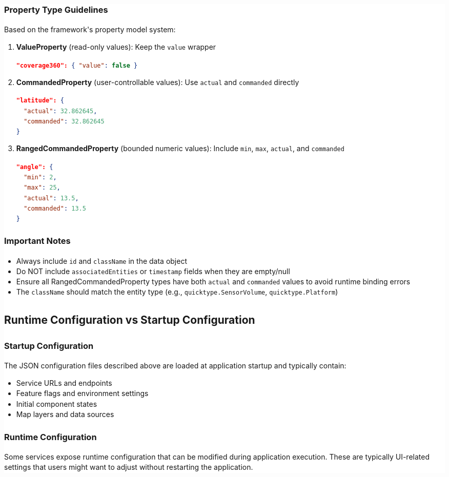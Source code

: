 ### Property Type Guidelines

Based on the framework's property model system:

1. **ValueProperty** (read-only values): Keep the `value` wrapper

   ```json
   "coverage360": { "value": false }
   ```

2. **CommandedProperty** (user-controllable values): Use `actual` and `commanded` directly

   ```json
   "latitude": {
     "actual": 32.862645,
     "commanded": 32.862645
   }
   ```

3. **RangedCommandedProperty** (bounded numeric values): Include `min`, `max`, `actual`, and `commanded`
   ```json
   "angle": {
     "min": 2,
     "max": 25,
     "actual": 13.5,
     "commanded": 13.5
   }
   ```

### Important Notes

- Always include `id` and `className` in the data object
- Do NOT include `associatedEntities` or `timestamp` fields when they are empty/null
- Ensure all RangedCommandedProperty types have both `actual` and `commanded` values to avoid runtime binding errors
- The `className` should match the entity type (e.g., `quicktype.SensorVolume`, `quicktype.Platform`)

## Runtime Configuration vs Startup Configuration

### Startup Configuration

The JSON configuration files described above are loaded at application startup and typically contain:

- Service URLs and endpoints
- Feature flags and environment settings
- Initial component states
- Map layers and data sources

### Runtime Configuration

Some services expose runtime configuration that can be modified during application execution. These are typically UI-related settings that users might want to adjust without restarting the application.
